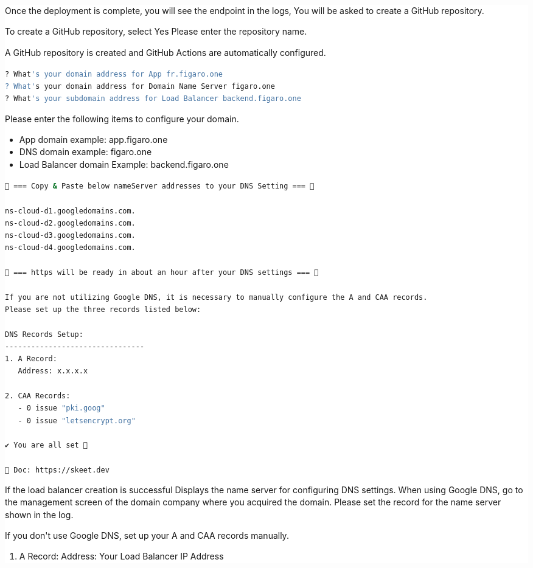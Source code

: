 Once the deployment is complete, you will see the endpoint in the logs,
You will be asked to create a GitHub repository.

To create a GitHub repository, select Yes
Please enter the repository name.

A GitHub repository is created and GitHub Actions are automatically configured.

```bash
? What's your domain address for App fr.figaro.one
? What's your domain address for Domain Name Server figaro.one
? What's your subdomain address for Load Balancer backend.figaro.one
```

Please enter the following items to configure your domain.

- App domain example: app.figaro.one
- DNS domain example: figaro.one
- Load Balancer domain Example: backend.figaro.one

```bash
🚸 === Copy & Paste below nameServer addresses to your DNS Setting === 🚸

ns-cloud-d1.googledomains.com.
ns-cloud-d2.googledomains.com.
ns-cloud-d3.googledomains.com.
ns-cloud-d4.googledomains.com.

👷 === https will be ready in about an hour after your DNS settings === 👷

If you are not utilizing Google DNS, it is necessary to manually configure the A and CAA records.
Please set up the three records listed below:

DNS Records Setup:
--------------------------------
1. A Record:
   Address: x.x.x.x

2. CAA Records:
   - 0 issue "pki.goog"
   - 0 issue "letsencrypt.org"

✔ You are all set 🎉

📗 Doc: https://skeet.dev
```

If the load balancer creation is successful
Displays the name server for configuring DNS settings.
When using Google DNS, go to the management screen of the domain company where you acquired the domain.
Please set the record for the name server shown in the log.

If you don't use Google DNS, set up your A and CAA records manually.

1. A Record:
   Address: Your Load Balancer IP Address
